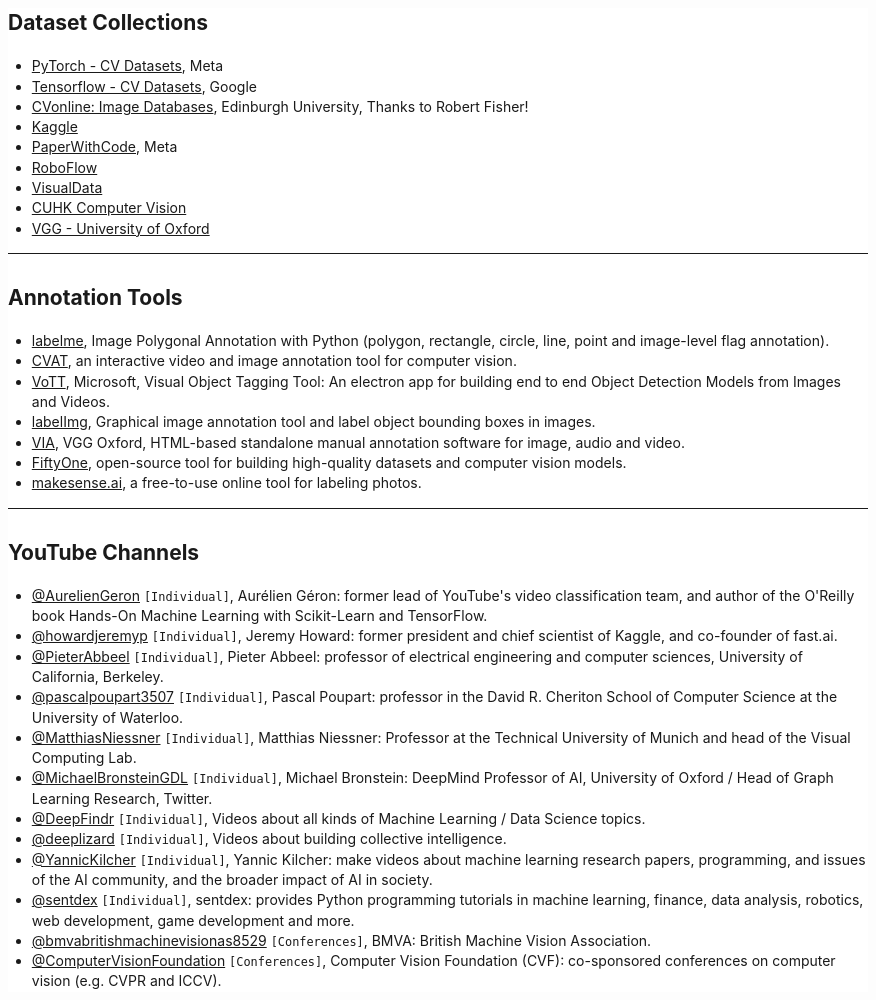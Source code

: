 ## Dataset Collections

* [PyTorch - CV Datasets](https://pytorch.org/vision/stable/datasets.html), Meta
* [Tensorflow - CV Datasets](https://www.tensorflow.org/datasets/catalog/overview#image), Google
* [CVonline: Image Databases](https://homepages.inf.ed.ac.uk/rbf/CVonline/Imagedbase.htm), Edinburgh University, Thanks to Robert Fisher!
* [Kaggle](https://www.kaggle.com/datasets?tags=13207-Computer+Vision)
* [PaperWithCode](https://paperswithcode.com/area/computer-vision), Meta
* [RoboFlow](https://public.roboflow.com)
* [VisualData](https://visualdata.io/discovery)
* [CUHK Computer Vision](http://www.ee.cuhk.edu.hk/~xgwang/datasets.html)
* [VGG - University of Oxford](https://www.robots.ox.ac.uk/~vgg/data/)

---

## Annotation Tools

* [labelme](https://github.com/wkentaro/labelme), Image Polygonal Annotation with Python (polygon, rectangle, circle, line, point and image-level flag annotation).
* [CVAT](https://github.com/cvat-ai/cvat), an interactive video and image annotation tool for computer vision.
* [VoTT](https://github.com/microsoft/VoTT), Microsoft, Visual Object Tagging Tool: An electron app for building end to end Object Detection Models from Images and Videos.
* [labelImg](https://github.com/tzutalin/labelImg), Graphical image annotation tool and label object bounding boxes in images.
* [VIA](https://www.robots.ox.ac.uk/~vgg/software/via/), VGG Oxford, HTML-based standalone manual annotation software for image, audio and video.
* [FiftyOne](https://github.com/voxel51/fiftyone), open-source tool for building high-quality datasets and computer vision models.
* [makesense.ai](https://github.com/SkalskiP/make-sense), a free-to-use online tool for labeling photos.

---

## YouTube Channels

* [@AurelienGeron](https://www.youtube.com/@AurelienGeron) `[Individual]`, Aurélien Géron: former lead of YouTube's video classification team, and author of the O'Reilly book Hands-On Machine Learning with Scikit-Learn and TensorFlow.
* [@howardjeremyp](https://www.youtube.com/@howardjeremyp) `[Individual]`, Jeremy Howard: former president and chief scientist of Kaggle, and co-founder of fast.ai.
* [@PieterAbbeel](https://www.youtube.com/@PieterAbbeel) `[Individual]`, Pieter Abbeel: professor of electrical engineering and computer sciences, University of California, Berkeley.
* [@pascalpoupart3507](https://www.youtube.com/@pascalpoupart3507) `[Individual]`, Pascal Poupart: professor in the David R. Cheriton School of Computer Science at the University of Waterloo.
* [@MatthiasNiessner](https://www.youtube.com/@MatthiasNiessner) `[Individual]`, Matthias Niessner: Professor at the Technical University of Munich and head of the Visual Computing Lab.
* [@MichaelBronsteinGDL](https://www.youtube.com/@MichaelBronsteinGDL) `[Individual]`, Michael Bronstein: DeepMind Professor of AI, University of Oxford / Head of Graph Learning Research, Twitter.
* [@DeepFindr](https://www.youtube.com/@DeepFindr) `[Individual]`, Videos about all kinds of Machine Learning / Data Science topics.
* [@deeplizard](https://www.youtube.com/@deeplizard) `[Individual]`, Videos about building collective intelligence.
* [@YannicKilcher](https://www.youtube.com/@YannicKilcher) `[Individual]`, Yannic Kilcher: make videos about machine learning research papers, programming, and issues of the AI community, and the broader impact of AI in society.
* [@sentdex](https://www.youtube.com/@sentdex) `[Individual]`, sentdex: provides Python programming tutorials in machine learning, finance, data analysis, robotics, web development, game development and more.
* [@bmvabritishmachinevisionas8529](https://www.youtube.com/@bmvabritishmachinevisionas8529) `[Conferences]`, BMVA: British Machine Vision Association.
* [@ComputerVisionFoundation](https://www.youtube.com/@ComputerVisionFoundation) `[Conferences]`, Computer Vision Foundation (CVF): co-sponsored conferences on computer vision (e.g. CVPR and ICCV).